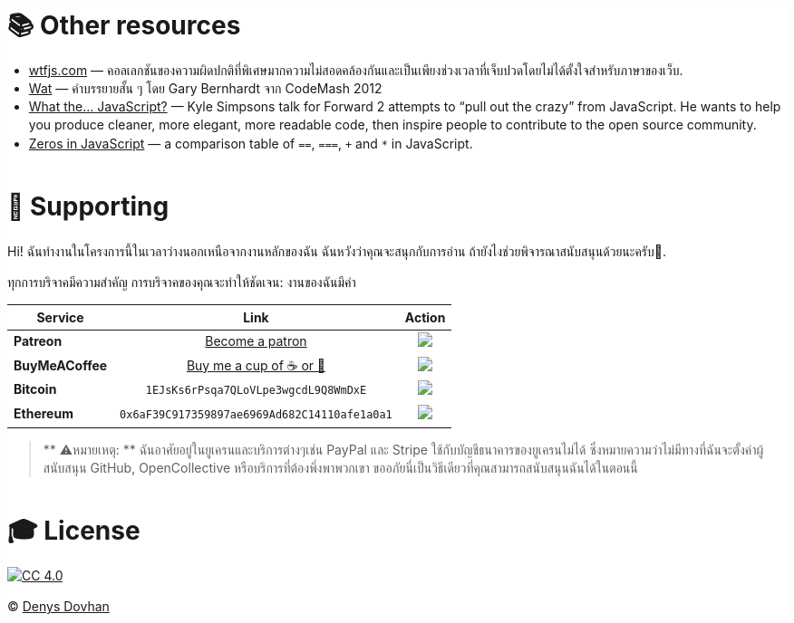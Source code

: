 # 📚 Other resources

- [wtfjs.com](http://wtfjs.com/) — คอลเลกชันของความผิดปกติที่พิเศษมากความไม่สอดคล้องกันและเป็นเพียงช่วงเวลาที่เจ็บปวดโดยไม่ได้ตั้งใจสำหรับภาษาของเว็บ.
- [Wat](https://www.destroyallsoftware.com/talks/wat) — คำบรรยายสั้น ๆ โดย Gary Bernhardt จาก CodeMash 2012
- [What the... JavaScript?](https://www.youtube.com/watch?v=2pL28CcEijU) — Kyle Simpsons talk for Forward 2 attempts to “pull out the crazy” from JavaScript. He wants to help you produce cleaner, more elegant, more readable code, then inspire people to contribute to the open source community.
- [Zeros in JavaScript](http://zero.milosz.ca/) — a comparison table of `==`, `===`, `+` and `*` in JavaScript.

# 🤝 Supporting

Hi! ฉันทำงานในโครงการนี้ในเวลาว่างนอกเหนือจากงานหลักของฉัน ฉันหวังว่าคุณจะสนุกกับการอ่าน ถ้ายังไงช่วยพิจารณาสนับสนุนด้วยนะครับ🙏.

ทุกการบริจาคมีความสำคัญ การบริจาคของคุณจะทำให้ชัดเจน: งานของฉันมีค่า

| Service          |                     Link                     |                                                                   Action                                                                   |
| ---------------- | :------------------------------------------: | :----------------------------------------------------------------------------------------------------------------------------------------: |
| **Patreon**      |        [Become a patron][patreon-url]        | <a href="https://patreon.com/denysdovhan"><img src="https://c5.patreon.com/external/logo/become_a_patron_button@2x.png" width="120px"></a> |
| **BuyMeACoffee** |     [Buy me a cup of ☕️ or 🥤][bmc-url]     |    <a href="https://buymeacoffee.com/denysdovhan"><img src="https://cdn.buymeacoffee.com/buttons/default-black.png" width="120px"></a>     |
| **Bitcoin**      |     `1EJsKs6rPsqa7QLoVLpe3wgcdL9Q8WmDxE`     |      <img src="https://user-images.githubusercontent.com/3459374/107130426-0ae4f800-68d6-11eb-9b86-15bf33467615.png" width="120px"/>       |
| **Ethereum**     | `0x6aF39C917359897ae6969Ad682C14110afe1a0a1` |      <img src="https://user-images.githubusercontent.com/3459374/107130370-55b24000-68d5-11eb-93f5-075355c7fcd4.png" width="120px"/>       |

> ** ⚠️หมายเหตุ: ** ฉันอาศัยอยู่ในยูเครนและบริการต่างๆเช่น PayPal และ Stripe ใช้กับบัญชีธนาคารของยูเครนไม่ได้ ซึ่งหมายความว่าไม่มีทางที่ฉันจะตั้งค่าผู้สนับสนุน GitHub, OpenCollective หรือบริการที่ต้องพึ่งพาพวกเขา ขออภัยนี่เป็นวิธีเดียวที่คุณสามารถสนับสนุนฉันได้ในตอนนี้

# 🎓 License

[![CC 4.0][license-image]][license-url]

&copy; [Denys Dovhan](http://denysdovhan.com)

[license-url]: http://www.wtfpl.net
[license-image]: https://img.shields.io/badge/License-WTFPL%202.0-lightgrey.svg?style=flat-square
[npm-url]: https://npmjs.org/package/wtfjs
[npm-image]: https://img.shields.io/npm/v/wtfjs.svg?style=flat-square
[patreon-url]: https://patreon.com/denysdovhan
[patreon-image]: https://img.shields.io/badge/support-patreon-F96854.svg?style=flat-square
[bmc-url]: https://patreon.com/denysdovhan
[bmc-image]: https://img.shields.io/badge/support-buymeacoffee-222222.svg?style=flat-square


[tr-request]: https://github.com/denysdovhan/wtfjs/blob/master/CONTRIBUTING.md#translations